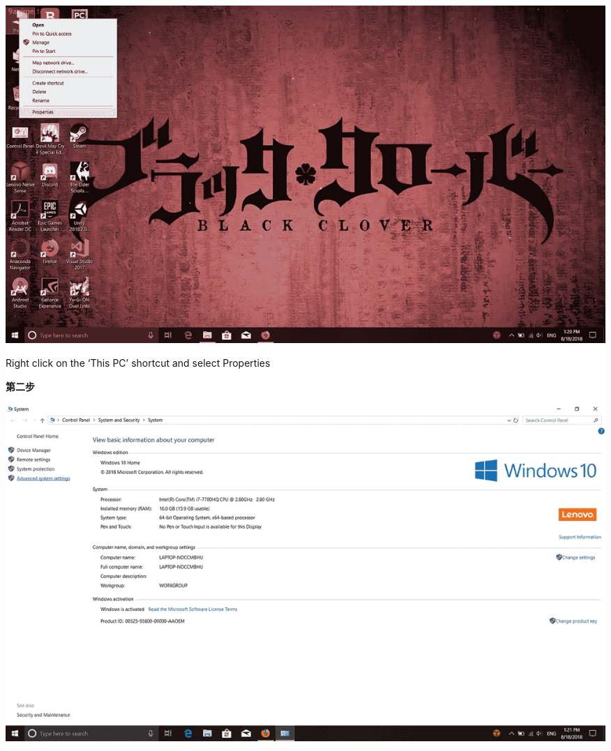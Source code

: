 ![](img/b17c0099e840153c45b6c9116aa0eda1.png)

Right click on the ‘This PC’ shortcut and select Properties

**第二步**

![](img/45b6334b8b61e39d156635a58cb34406.png)
